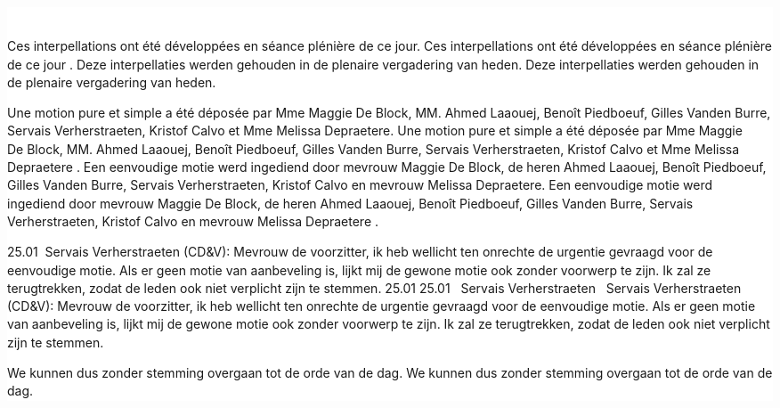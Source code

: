  

Ces interpellations ont été développées en
séance plénière de ce jour.
Ces interpellations ont été développées en
séance plénière de ce jour
.
Deze interpellaties werden gehouden in de
plenaire vergadering van heden.
Deze interpellaties werden gehouden in de
plenaire vergadering van heden.
 
 

Une motion pure et simple a été déposée par Mme Maggie De Block,
MM. Ahmed Laaouej, Benoît Piedboeuf, Gilles Vanden Burre, Servais
Verherstraeten, Kristof Calvo et Mme Melissa Depraetere.
Une motion pure et simple a été déposée par 
Mme Maggie De Block,
MM. Ahmed Laaouej, Benoît Piedboeuf, Gilles Vanden Burre, Servais
Verherstraeten, Kristof Calvo et Mme Melissa Depraetere
.
Een eenvoudige motie werd ingediend door mevrouw Maggie De Block, de
heren Ahmed Laaouej, Benoît Piedboeuf, Gilles Vanden Burre, Servais
Verherstraeten, Kristof Calvo en mevrouw Melissa Depraetere.
Een eenvoudige motie werd ingediend door 
mevrouw Maggie De Block, de
heren Ahmed Laaouej, Benoît Piedboeuf, Gilles Vanden Burre, Servais
Verherstraeten, Kristof Calvo en mevrouw Melissa Depraetere
.
 
 

25.01  Servais
Verherstraeten (CD&V): Mevrouw de voorzitter,
ik heb wellicht ten onrechte de urgentie gevraagd voor de eenvoudige motie. Als
er geen motie van aanbeveling is, lijkt mij de gewone motie ook zonder voorwerp
te zijn. Ik zal ze terugtrekken, zodat de leden ook niet verplicht zijn te
stemmen.
25.01
25.01
  Servais
Verherstraeten 
  Servais
Verherstraeten 
  
(CD&V): Mevrouw de voorzitter,
ik heb wellicht ten onrechte de urgentie gevraagd voor de eenvoudige motie. Als
er geen motie van aanbeveling is, lijkt mij de gewone motie ook zonder voorwerp
te zijn. Ik zal ze terugtrekken, zodat de leden ook niet verplicht zijn te
stemmen.
 
 

We kunnen dus zonder stemming overgaan tot
de orde van de dag.
We kunnen dus zonder stemming overgaan tot
de orde van de dag.
 